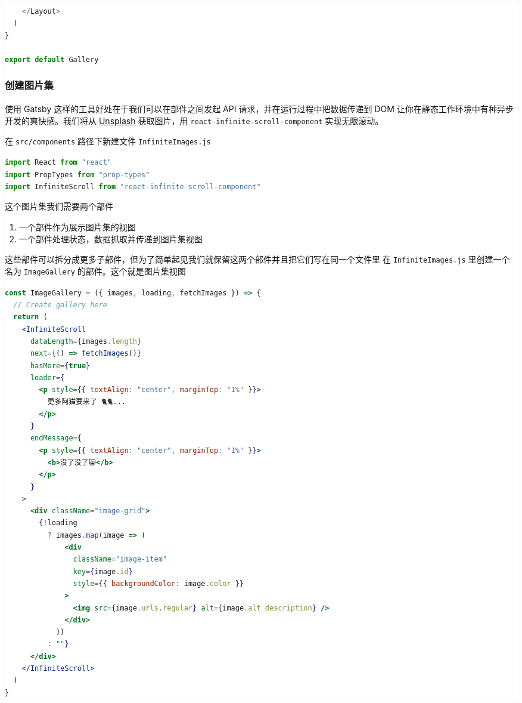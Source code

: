 ```jsx
    </Layout>
  )
}

export default Gallery
```

### 创建图片集

使用 Gatsby 这样的工具好处在于我们可以在部件之间发起 API 请求，并在运行过程中把数据传递到 DOM 让你在静态工作环境中有种异步开发的爽快感。我们将从 [Unsplash](https://unsplash.com/) 获取图片，用 `react-infinite-scroll-component` 实现无限滚动。

在 `src/components` 路径下新建文件 `InfiniteImages.js`

```jsx
import React from "react"
import PropTypes from "prop-types"
import InfiniteScroll from "react-infinite-scroll-component"
```

这个图片集我们需要两个部件

1. 一个部件作为展示图片集的视图
2. 一个部件处理状态，数据抓取并传递到图片集视图

这些部件可以拆分成更多子部件，但为了简单起见我们就保留这两个部件并且把它们写在同一个文件里
在 `InfiniteImages.js` 里创建一个名为 `ImageGallery` 的部件。这个就是图片集视图

```jsx
const ImageGallery = ({ images, loading, fetchImages }) => {
  // Create gallery here
  return (
    <InfiniteScroll
      dataLength={images.length}
      next={() => fetchImages()}
      hasMore={true}
      loader={
        <p style={{ textAlign: "center", marginTop: "1%" }}>
          更多阿猫要来了 🐈🐈...
        </p>
      }
      endMessage={
        <p style={{ textAlign: "center", marginTop: "1%" }}>
          <b>没了没了😸</b>
        </p>
      }
    >
      <div className="image-grid">
        {!loading
          ? images.map(image => (
              <div
                className="image-item"
                key={image.id}
                style={{ backgroundColor: image.color }}
              >
                <img src={image.urls.regular} alt={image.alt_description} />
              </div>
            ))
          : ""}
      </div>
    </InfiniteScroll>
  )
}
```
